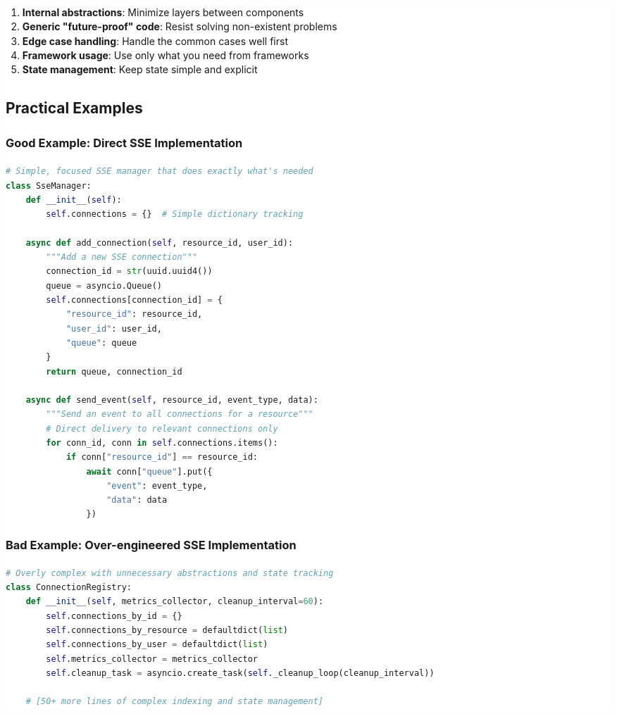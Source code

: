 1. **Internal abstractions**: Minimize layers between components
2. **Generic "future-proof" code**: Resist solving non-existent problems
3. **Edge case handling**: Handle the common cases well first
4. **Framework usage**: Use only what you need from frameworks
5. **State management**: Keep state simple and explicit

## Practical Examples

### Good Example: Direct SSE Implementation

```python
# Simple, focused SSE manager that does exactly what's needed
class SseManager:
    def __init__(self):
        self.connections = {}  # Simple dictionary tracking

    async def add_connection(self, resource_id, user_id):
        """Add a new SSE connection"""
        connection_id = str(uuid.uuid4())
        queue = asyncio.Queue()
        self.connections[connection_id] = {
            "resource_id": resource_id,
            "user_id": user_id,
            "queue": queue
        }
        return queue, connection_id

    async def send_event(self, resource_id, event_type, data):
        """Send an event to all connections for a resource"""
        # Direct delivery to relevant connections only
        for conn_id, conn in self.connections.items():
            if conn["resource_id"] == resource_id:
                await conn["queue"].put({
                    "event": event_type,
                    "data": data
                })
```

### Bad Example: Over-engineered SSE Implementation

```python
# Overly complex with unnecessary abstractions and state tracking
class ConnectionRegistry:
    def __init__(self, metrics_collector, cleanup_interval=60):
        self.connections_by_id = {}
        self.connections_by_resource = defaultdict(list)
        self.connections_by_user = defaultdict(list)
        self.metrics_collector = metrics_collector
        self.cleanup_task = asyncio.create_task(self._cleanup_loop(cleanup_interval))

    # [50+ more lines of complex indexing and state management]
```
